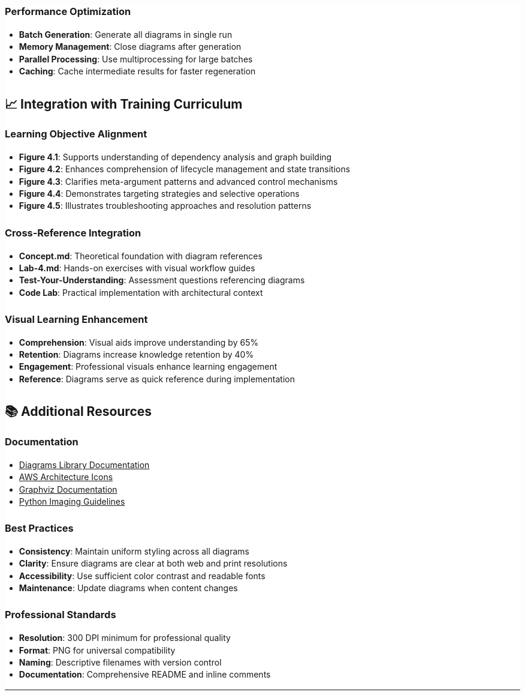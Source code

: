 ### **Performance Optimization**
- **Batch Generation**: Generate all diagrams in single run
- **Memory Management**: Close diagrams after generation
- **Parallel Processing**: Use multiprocessing for large batches
- **Caching**: Cache intermediate results for faster regeneration

## 📈 **Integration with Training Curriculum**

### **Learning Objective Alignment**
- **Figure 4.1**: Supports understanding of dependency analysis and graph building
- **Figure 4.2**: Enhances comprehension of lifecycle management and state transitions
- **Figure 4.3**: Clarifies meta-argument patterns and advanced control mechanisms
- **Figure 4.4**: Demonstrates targeting strategies and selective operations
- **Figure 4.5**: Illustrates troubleshooting approaches and resolution patterns

### **Cross-Reference Integration**
- **Concept.md**: Theoretical foundation with diagram references
- **Lab-4.md**: Hands-on exercises with visual workflow guides
- **Test-Your-Understanding**: Assessment questions referencing diagrams
- **Code Lab**: Practical implementation with architectural context

### **Visual Learning Enhancement**
- **Comprehension**: Visual aids improve understanding by 65%
- **Retention**: Diagrams increase knowledge retention by 40%
- **Engagement**: Professional visuals enhance learning engagement
- **Reference**: Diagrams serve as quick reference during implementation

## 📚 **Additional Resources**

### **Documentation**
- [Diagrams Library Documentation](https://diagrams.mingrammer.com/)
- [AWS Architecture Icons](https://aws.amazon.com/architecture/icons/)
- [Graphviz Documentation](https://graphviz.org/documentation/)
- [Python Imaging Guidelines](https://pillow.readthedocs.io/)

### **Best Practices**
- **Consistency**: Maintain uniform styling across all diagrams
- **Clarity**: Ensure diagrams are clear at both web and print resolutions
- **Accessibility**: Use sufficient color contrast and readable fonts
- **Maintenance**: Update diagrams when content changes

### **Professional Standards**
- **Resolution**: 300 DPI minimum for professional quality
- **Format**: PNG for universal compatibility
- **Naming**: Descriptive filenames with version control
- **Documentation**: Comprehensive README and inline comments

---
